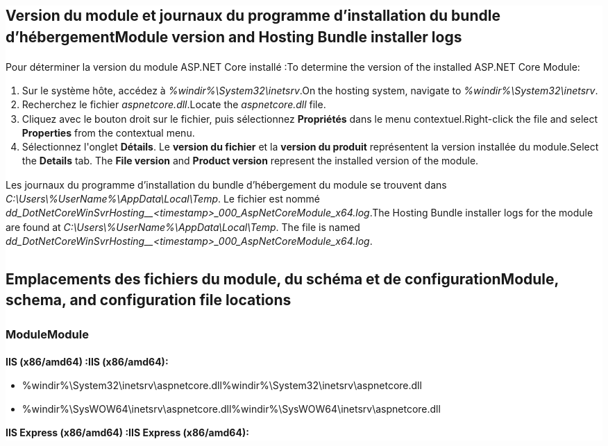 ## <a name="module-version-and-hosting-bundle-installer-logs"></a><span data-ttu-id="cad0f-360">Version du module et journaux du programme d’installation du bundle d’hébergement</span><span class="sxs-lookup"><span data-stu-id="cad0f-360">Module version and Hosting Bundle installer logs</span></span>

<span data-ttu-id="cad0f-361">Pour déterminer la version du module ASP.NET Core installé :</span><span class="sxs-lookup"><span data-stu-id="cad0f-361">To determine the version of the installed ASP.NET Core Module:</span></span>

1. <span data-ttu-id="cad0f-362">Sur le système hôte, accédez à *%windir%\System32\inetsrv*.</span><span class="sxs-lookup"><span data-stu-id="cad0f-362">On the hosting system, navigate to *%windir%\System32\inetsrv*.</span></span>
1. <span data-ttu-id="cad0f-363">Recherchez le fichier *aspnetcore.dll*.</span><span class="sxs-lookup"><span data-stu-id="cad0f-363">Locate the *aspnetcore.dll* file.</span></span>
1. <span data-ttu-id="cad0f-364">Cliquez avec le bouton droit sur le fichier, puis sélectionnez **Propriétés** dans le menu contextuel.</span><span class="sxs-lookup"><span data-stu-id="cad0f-364">Right-click the file and select **Properties** from the contextual menu.</span></span>
1. <span data-ttu-id="cad0f-365">Sélectionnez l'onglet **Détails**. Le **version du fichier** et la **version du produit** représentent la version installée du module.</span><span class="sxs-lookup"><span data-stu-id="cad0f-365">Select the **Details** tab. The **File version** and **Product version** represent the installed version of the module.</span></span>

<span data-ttu-id="cad0f-366">Les journaux du programme d’installation du bundle d’hébergement du module se trouvent dans *C:\\Users\\%UserName%\\AppData\\Local\\Temp*. Le fichier est nommé *dd_DotNetCoreWinSvrHosting__\<timestamp>_000_AspNetCoreModule_x64.log*.</span><span class="sxs-lookup"><span data-stu-id="cad0f-366">The Hosting Bundle installer logs for the module are found at *C:\\Users\\%UserName%\\AppData\\Local\\Temp*. The file is named *dd_DotNetCoreWinSvrHosting__\<timestamp>_000_AspNetCoreModule_x64.log*.</span></span>

## <a name="module-schema-and-configuration-file-locations"></a><span data-ttu-id="cad0f-367">Emplacements des fichiers du module, du schéma et de configuration</span><span class="sxs-lookup"><span data-stu-id="cad0f-367">Module, schema, and configuration file locations</span></span>

### <a name="module"></a><span data-ttu-id="cad0f-368">Module</span><span class="sxs-lookup"><span data-stu-id="cad0f-368">Module</span></span>

<span data-ttu-id="cad0f-369">**IIS (x86/amd64) :**</span><span class="sxs-lookup"><span data-stu-id="cad0f-369">**IIS (x86/amd64):**</span></span>

   * <span data-ttu-id="cad0f-370">%windir%\System32\inetsrv\aspnetcore.dll</span><span class="sxs-lookup"><span data-stu-id="cad0f-370">%windir%\System32\inetsrv\aspnetcore.dll</span></span>

   * <span data-ttu-id="cad0f-371">%windir%\SysWOW64\inetsrv\aspnetcore.dll</span><span class="sxs-lookup"><span data-stu-id="cad0f-371">%windir%\SysWOW64\inetsrv\aspnetcore.dll</span></span>

<span data-ttu-id="cad0f-372">**IIS Express (x86/amd64) :**</span><span class="sxs-lookup"><span data-stu-id="cad0f-372">**IIS Express (x86/amd64):**</span></span>
